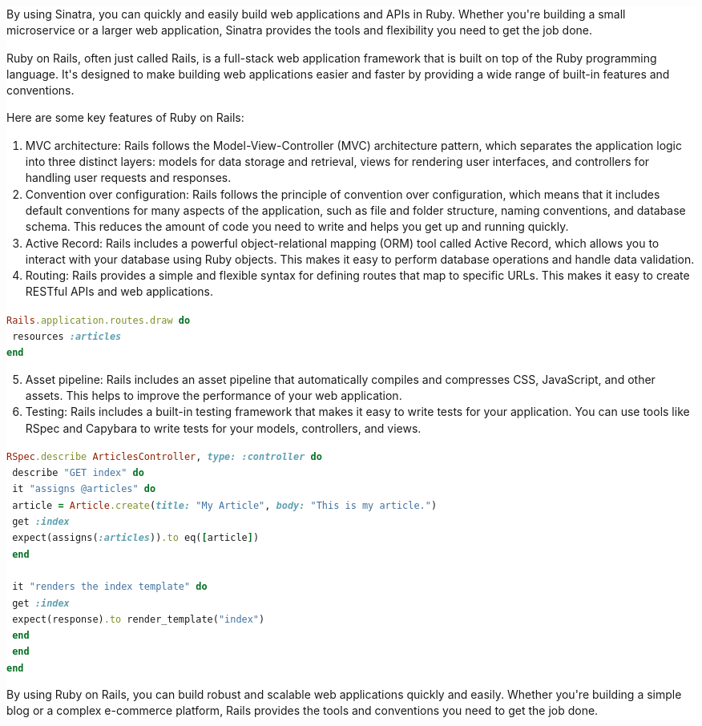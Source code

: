 By using Sinatra, you can quickly and easily build web applications and APIs in Ruby. Whether you're building a small microservice or a larger web application, Sinatra provides the tools and flexibility you need to get the job done.

Ruby on Rails, often just called Rails, is a full-stack web application framework that is built on top of the Ruby programming language. It's designed to make building web applications easier and faster by providing a wide range of built-in features and conventions.

Here are some key features of Ruby on Rails:

1. MVC architecture: Rails follows the Model-View-Controller (MVC) architecture pattern, which separates the application logic into three distinct layers: models for data storage and retrieval, views for rendering user interfaces, and controllers for handling user requests and responses.
2. Convention over configuration: Rails follows the principle of convention over configuration, which means that it includes default conventions for many aspects of the application, such as file and folder structure, naming conventions, and database schema. This reduces the amount of code you need to write and helps you get up and running quickly.
3. Active Record: Rails includes a powerful object-relational mapping (ORM) tool called Active Record, which allows you to interact with your database using Ruby objects. This makes it easy to perform database operations and handle data validation.
4. Routing: Rails provides a simple and flexible syntax for defining routes that map to specific URLs. This makes it easy to create RESTful APIs and web applications.

```ruby
Rails.application.routes.draw do
 resources :articles
end
```

5. Asset pipeline: Rails includes an asset pipeline that automatically compiles and compresses CSS, JavaScript, and other assets. This helps to improve the performance of your web application.
6. Testing: Rails includes a built-in testing framework that makes it easy to write tests for your application. You can use tools like RSpec and Capybara to write tests for your models, controllers, and views.

```ruby
RSpec.describe ArticlesController, type: :controller do
 describe "GET index" do
 it "assigns @articles" do
 article = Article.create(title: "My Article", body: "This is my article.")
 get :index
 expect(assigns(:articles)).to eq([article])
 end

 it "renders the index template" do
 get :index
 expect(response).to render_template("index")
 end
 end
end
```

By using Ruby on Rails, you can build robust and scalable web applications quickly and easily. Whether you're building a simple blog or a complex e-commerce platform, Rails provides the tools and conventions you need to get the job done.
